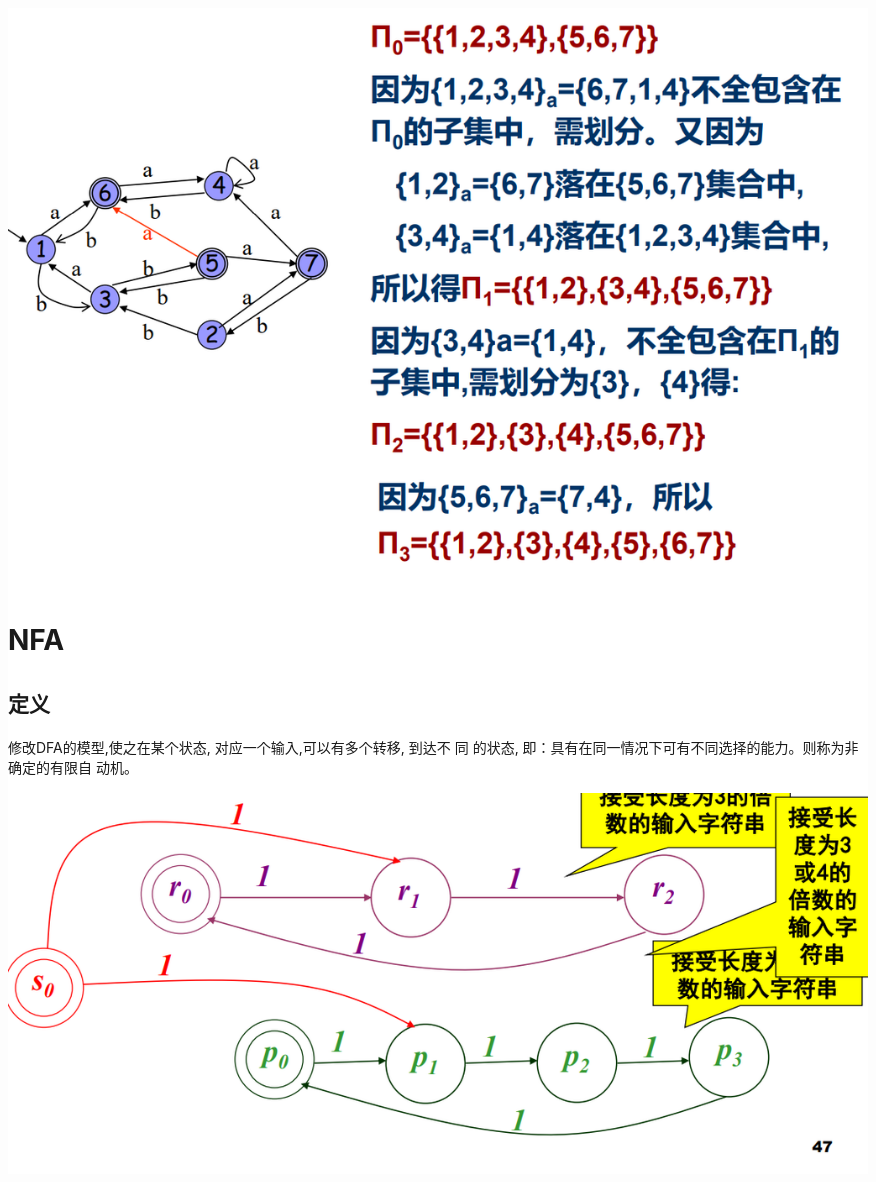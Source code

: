 ![image-20211008133601204](ch3词法分析.assets/image-20211008133601204.png)



# NFA

## 定义

修改DFA的模型,使之在某个状态, 对应一个输入,可以有多个转移, 到达不 同 的状态, 即：具有在同一情况下可有不同选择的能力。则称为非确定的有限自 动机。

![image-20211008133753821](ch3词法分析.assets/image-20211008133753821.png)
